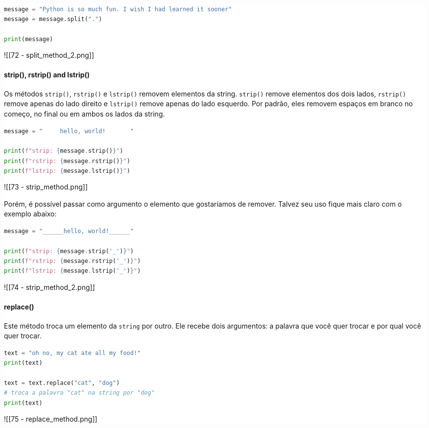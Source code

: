 ```python
message = "Python is so much fun. I wish I had learned it sooner"  
message = message.split(".")  
  
print(message)
```

![[72 - split_method_2.png]]

#### strip(), rstrip() and lstrip()

Os métodos ```strip()```, ```rstrip()``` e ```lstrip()``` removem elementos da string. ```strip()``` remove elementos dos dois lados, ```rstrip()``` remove apenas do lado direito e ```lstrip()``` remove apenas do lado esquerdo. Por padrão, eles removem espaços em branco no começo, no final ou em ambos os lados da string.

```python
message = "     hello, world!       "  
  
print(f"strip: {message.strip()}")  
print(f"rstrip: {message.rstrip()}")  
print(f"lstrip: {message.lstrip()}")
```

![[73 - strip_method.png]]

Porém, é possível passar como argumento o elemento que gostaríamos de remover. Talvez seu uso fique mais claro com o exemplo abaixo:

```python
message = "______hello, world!______"  
  
print(f"strip: {message.strip('_')}")  
print(f"rstrip: {message.rstrip('_')}")  
print(f"lstrip: {message.lstrip('_')}")
```

![[74 - strip_method_2.png]]

#### replace()

Este método troca um elemento da ```string``` por outro. Ele recebe dois argumentos: a palavra que você quer trocar e por qual você quer trocar.

```python
text = "oh no, my cat ate all my food!"  
print(text)  
  
text = text.replace("cat", "dog")  
# troca a palavra "cat" na string por "dog"
print(text)
```

![[75 - replace_method.png]]
